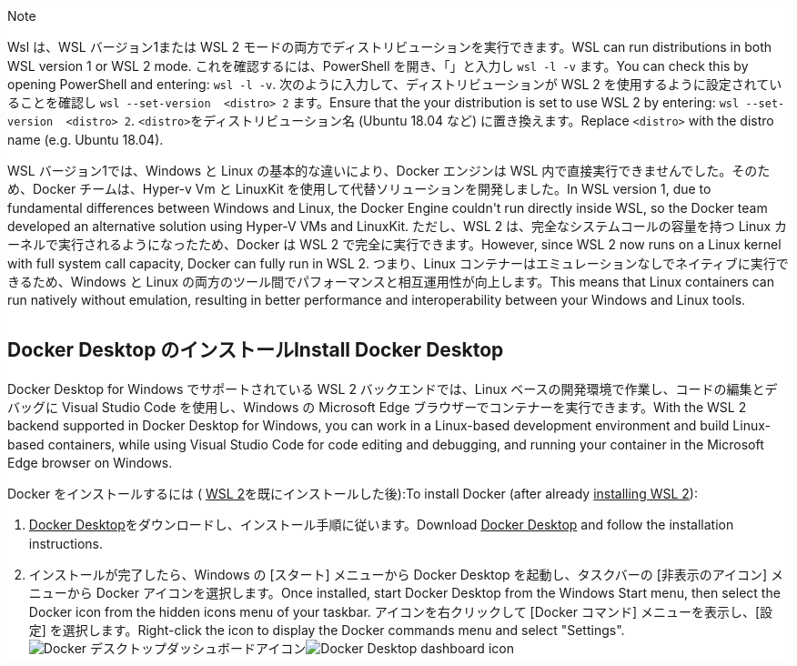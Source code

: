 > [!NOTE]
> <span data-ttu-id="8e3f8-131">Wsl は、WSL バージョン1または WSL 2 モードの両方でディストリビューションを実行できます。</span><span class="sxs-lookup"><span data-stu-id="8e3f8-131">WSL can run distributions in both WSL version 1 or WSL 2 mode.</span></span> <span data-ttu-id="8e3f8-132">これを確認するには、PowerShell を開き、「」と入力し `wsl -l -v` ます。</span><span class="sxs-lookup"><span data-stu-id="8e3f8-132">You can check this by opening PowerShell and entering: `wsl -l -v`.</span></span> <span data-ttu-id="8e3f8-133">次のように入力して、ディストリビューションが WSL 2 を使用するように設定されていることを確認し `wsl --set-version  <distro> 2` ます。</span><span class="sxs-lookup"><span data-stu-id="8e3f8-133">Ensure that the your distribution is set to use WSL 2 by entering: `wsl --set-version  <distro> 2`.</span></span> <span data-ttu-id="8e3f8-134">`<distro>`をディストリビューション名 (Ubuntu 18.04 など) に置き換えます。</span><span class="sxs-lookup"><span data-stu-id="8e3f8-134">Replace `<distro>` with the distro name (e.g. Ubuntu 18.04).</span></span>
> 
> <span data-ttu-id="8e3f8-135">WSL バージョン1では、Windows と Linux の基本的な違いにより、Docker エンジンは WSL 内で直接実行できませんでした。そのため、Docker チームは、Hyper-v Vm と LinuxKit を使用して代替ソリューションを開発しました。</span><span class="sxs-lookup"><span data-stu-id="8e3f8-135">In WSL version 1, due to fundamental differences between Windows and Linux, the Docker Engine couldn't run directly inside WSL, so the Docker team developed an alternative solution using Hyper-V VMs and LinuxKit.</span></span> <span data-ttu-id="8e3f8-136">ただし、WSL 2 は、完全なシステムコールの容量を持つ Linux カーネルで実行されるようになったため、Docker は WSL 2 で完全に実行できます。</span><span class="sxs-lookup"><span data-stu-id="8e3f8-136">However, since WSL 2 now runs on a Linux kernel with full system call capacity, Docker can fully run in WSL 2.</span></span> <span data-ttu-id="8e3f8-137">つまり、Linux コンテナーはエミュレーションなしでネイティブに実行できるため、Windows と Linux の両方のツール間でパフォーマンスと相互運用性が向上します。</span><span class="sxs-lookup"><span data-stu-id="8e3f8-137">This means that Linux containers can run natively without emulation, resulting in better performance and interoperability between your Windows and Linux tools.</span></span>

## <a name="install-docker-desktop"></a><span data-ttu-id="8e3f8-138">Docker Desktop のインストール</span><span class="sxs-lookup"><span data-stu-id="8e3f8-138">Install Docker Desktop</span></span>

<span data-ttu-id="8e3f8-139">Docker Desktop for Windows でサポートされている WSL 2 バックエンドでは、Linux ベースの開発環境で作業し、コードの編集とデバッグに Visual Studio Code を使用し、Windows の Microsoft Edge ブラウザーでコンテナーを実行できます。</span><span class="sxs-lookup"><span data-stu-id="8e3f8-139">With the WSL 2 backend supported in Docker Desktop for Windows, you can work in a Linux-based development environment and build Linux-based containers, while using Visual Studio Code for code editing and debugging, and running your container in the Microsoft Edge browser on Windows.</span></span>

<span data-ttu-id="8e3f8-140">Docker をインストールするには ( [WSL 2](../install-win10.md)を既にインストールした後):</span><span class="sxs-lookup"><span data-stu-id="8e3f8-140">To install Docker (after already [installing WSL 2](../install-win10.md)):</span></span>

1. <span data-ttu-id="8e3f8-141">[Docker Desktop](https://docs.docker.com/docker-for-windows/wsl/#download)をダウンロードし、インストール手順に従います。</span><span class="sxs-lookup"><span data-stu-id="8e3f8-141">Download [Docker Desktop](https://docs.docker.com/docker-for-windows/wsl/#download) and follow the installation instructions.</span></span>

2. <span data-ttu-id="8e3f8-142">インストールが完了したら、Windows の [スタート] メニューから Docker Desktop を起動し、タスクバーの [非表示のアイコン] メニューから Docker アイコンを選択します。</span><span class="sxs-lookup"><span data-stu-id="8e3f8-142">Once installed, start Docker Desktop from the Windows Start menu, then select the Docker icon from the hidden icons menu of your taskbar.</span></span> <span data-ttu-id="8e3f8-143">アイコンを右クリックして [Docker コマンド] メニューを表示し、[設定] を選択します。</span><span class="sxs-lookup"><span data-stu-id="8e3f8-143">Right-click the icon to display the Docker commands menu and select "Settings".</span></span>
    <span data-ttu-id="8e3f8-144">![Docker デスクトップダッシュボードアイコン](../media/docker-starting.png)</span><span class="sxs-lookup"><span data-stu-id="8e3f8-144">![Docker Desktop dashboard icon](../media/docker-starting.png)</span></span>
